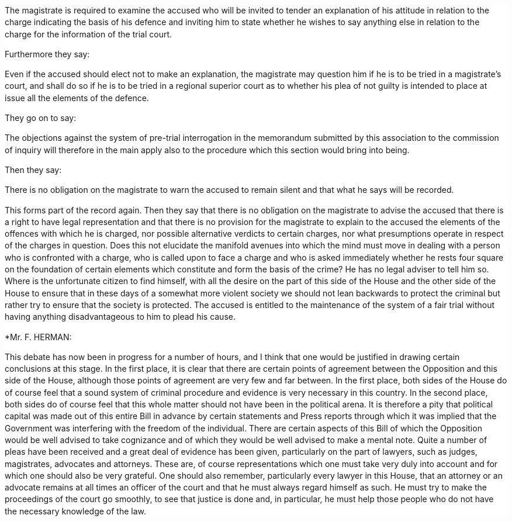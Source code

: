 <block name="quote">The magistrate is required to examine the accused who will be invited to tender an explanation of his attitude in relation to the charge indicating the basis of his defence and inviting him to state whether he wishes to say anything else in relation to the charge for the information of the trial court.</block>

<p>Furthermore they say:</p>

<block name="quote">Even if the accused should elect not to make an explanation, the magistrate may question him if he is to be tried in a magistrate&#x2019;s court, and shall do so if he is to be tried in a regional superior court as to whether his plea of not guilty is intended to place at issue all the elements of the defence.</block>

<p>They go on to say:</p>

<block name="quote">The objections against the system of pre-trial interrogation in the memorandum submitted by this association to the commission of inquiry will therefore in the main apply also to the procedure which this section would bring into being.</block>

<p>Then they say:</p>

<block name="quote">There is no obligation on the magistrate to warn the accused to remain silent and that what he says will be recorded.</block>

<p>This forms part of the record again. Then they say that there is no obligation on the magistrate to advise the accused that there is a right to have legal representation and that there is no provision for the magistrate to explain to the accused the elements of the offences with which he is charged, nor possible alternative verdicts to certain charges, nor what presumptions operate in respect of the charges in question. Does this not elucidate the manifold avenues into which the mind must move in dealing with a person who is confronted with a charge, who is called upon to face a charge and who is asked immediately whether he rests four square on the foundation of certain elements which constitute and form the basis of the crime&#x003F; He has no legal adviser to tell him so. Where is the unfortunate citizen to find himself, with all the desire on the part of this side of the House and the other side of the House to ensure that in these days of a somewhat more violent society we should not lean backwards to protect the criminal but rather try to ensure that the society is protected. The accused is entitled to the maintenance of the system of a fair trial without having anything disadvantageous to him to plead his cause.</p>

</speech>

<speech by="#herman">

<from>*Mr. <person refersTo="hansard_za">F. HERMAN</person>:</from>

<p>This debate has now been in progress for a number of hours, and I think that one would be justified in drawing certain conclusions at this stage. In the first place, it is clear that there are certain points of agreement between the Opposition and this side of the House, although those points of agreement are very few and far between. In the first place, both sides of the House do of course feel that a sound system of criminal procedure and evidence is very necessary in this country. In the second place, both sides do of course feel that this whole matter should not have been in the political arena. It is therefore a pity that political capital was made out of this entire Bill in advance by certain statements and <span class="col_4551-4552" refersTo="page_0829"/>Press reports through which it was implied that the Government was interfering with the freedom of the individual. There are certain aspects of this Bill of which the Opposition would be well advised to take cognizance and of which they would be well advised to make a mental note. Quite a number of pleas have been received and a great deal of evidence has been given, particularly on the part of lawyers, such as judges, magistrates, advocates and attorneys. These are, of course representations which one must take very duly into account and for which one should also be very grateful. One should also remember, particularly every lawyer in this House, that an attorney or an advocate remains at all times an officer of the court and that he must always regard himself as such. He must try to make the proceedings of the court go smoothly, to see that justice is done and, in particular, he must help those people who do not have the necessary knowledge of the law.</p>
